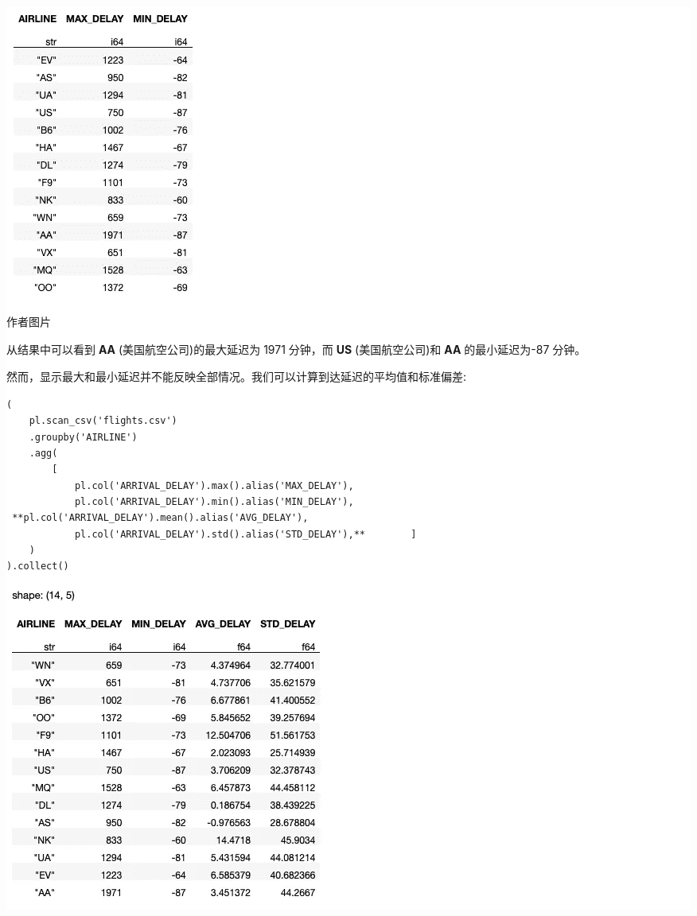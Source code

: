 ![](img/59e813f306ebc13e13d0d09eb574490f.png)

作者图片

从结果中可以看到 **AA** (美国航空公司)的最大延迟为 1971 分钟，而 **US** (美国航空公司)和 **AA** 的最小延迟为-87 分钟。

然而，显示最大和最小延迟并不能反映全部情况。我们可以计算到达延迟的平均值和标准偏差:

```
(
    pl.scan_csv('flights.csv')
    .groupby('AIRLINE')
    .agg(
        [
            pl.col('ARRIVAL_DELAY').max().alias('MAX_DELAY'),
            pl.col('ARRIVAL_DELAY').min().alias('MIN_DELAY'),
 **pl.col('ARRIVAL_DELAY').mean().alias('AVG_DELAY'),
            pl.col('ARRIVAL_DELAY').std().alias('STD_DELAY'),**        ]
    )
).collect()
```

![](img/6f93b8136b81da6ffc1d59fa403b94a7.png)

